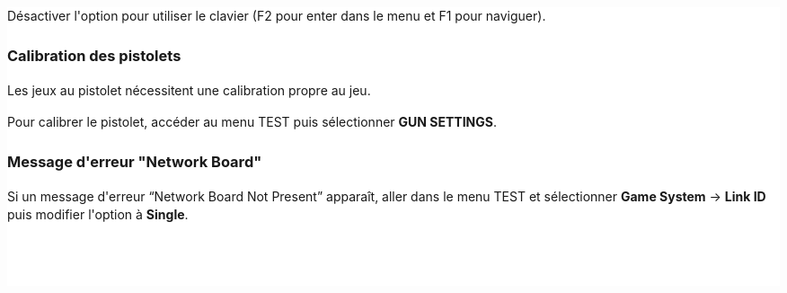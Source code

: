 Désactiver l'option pour utiliser le clavier (F2 pour enter dans le menu et F1 pour naviguer).

### Calibration des pistolets

Les jeux au pistolet nécessitent une calibration propre au jeu.

Pour calibrer le pistolet, accéder au menu TEST puis sélectionner **GUN SETTINGS**.

### Message d'erreur "Network Board"&#x20;

Si un message d'erreur “Network Board Not Present” apparaît, aller dans le menu TEST et sélectionner **Game System** → **Link ID** puis modifier l'option à **Single**.&#x20;

<div align="left"><figure><img src="https://i.imgur.com/LnXZBzo.png" alt=""><figcaption></figcaption></figure></div>

<div align="left"><figure><img src="https://i.imgur.com/0TBBbJT.png" alt=""><figcaption></figcaption></figure></div>
